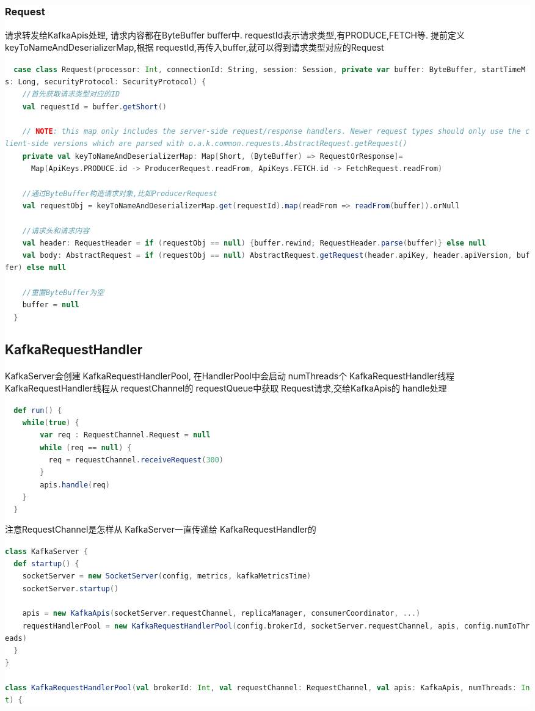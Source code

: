### Request

请求转发给KafkaApis处理, 请求内容都在ByteBuffer buffer中. requestId表示请求类型,有PRODUCE,FETCH等.
提前定义 keyToNameAndDeserializerMap,根据 requestId,再传入buffer,就可以得到请求类型对应的Request

```scala
  case class Request(processor: Int, connectionId: String, session: Session, private var buffer: ByteBuffer, startTimeMs: Long, securityProtocol: SecurityProtocol) {
    //首先获取请求类型对应的ID
    val requestId = buffer.getShort()

    // NOTE: this map only includes the server-side request/response handlers. Newer request types should only use the client-side versions which are parsed with o.a.k.common.requests.AbstractRequest.getRequest()
    private val keyToNameAndDeserializerMap: Map[Short, (ByteBuffer) => RequestOrResponse]=
      Map(ApiKeys.PRODUCE.id -> ProducerRequest.readFrom, ApiKeys.FETCH.id -> FetchRequest.readFrom)

    //通过ByteBuffer构造请求对象,比如ProducerRequest
    val requestObj = keyToNameAndDeserializerMap.get(requestId).map(readFrom => readFrom(buffer)).orNull

    //请求头和请求内容
    val header: RequestHeader = if (requestObj == null) {buffer.rewind; RequestHeader.parse(buffer)} else null
    val body: AbstractRequest = if (requestObj == null) AbstractRequest.getRequest(header.apiKey, header.apiVersion, buffer) else null

    //重置ByteBuffer为空
    buffer = null
  }
```

## KafkaRequestHandler

KafkaServer会创建 KafkaRequestHandlerPool, 在HandlerPool中会启动 numThreads个 KafkaRequestHandler线程
KafkaRequestHandler线程从 requestChannel的 requestQueue中获取 Request请求,交给KafkaApis的 handle处理

```scala
  def run() {
    while(true) {
        var req : RequestChannel.Request = null
        while (req == null) {
          req = requestChannel.receiveRequest(300)
        }
        apis.handle(req)
    }
  }
```

注意RequestChannel是怎样从 KafkaServer一直传递给 KafkaRequestHandler的

```scala
class KafkaServer {
  def startup() {
    socketServer = new SocketServer(config, metrics, kafkaMetricsTime)
    socketServer.startup()

    apis = new KafkaApis(socketServer.requestChannel, replicaManager, consumerCoordinator, ...)
    requestHandlerPool = new KafkaRequestHandlerPool(config.brokerId, socketServer.requestChannel, apis, config.numIoThreads)
  }
}

class KafkaRequestHandlerPool(val brokerId: Int, val requestChannel: RequestChannel, val apis: KafkaApis, numThreads: Int) {
```